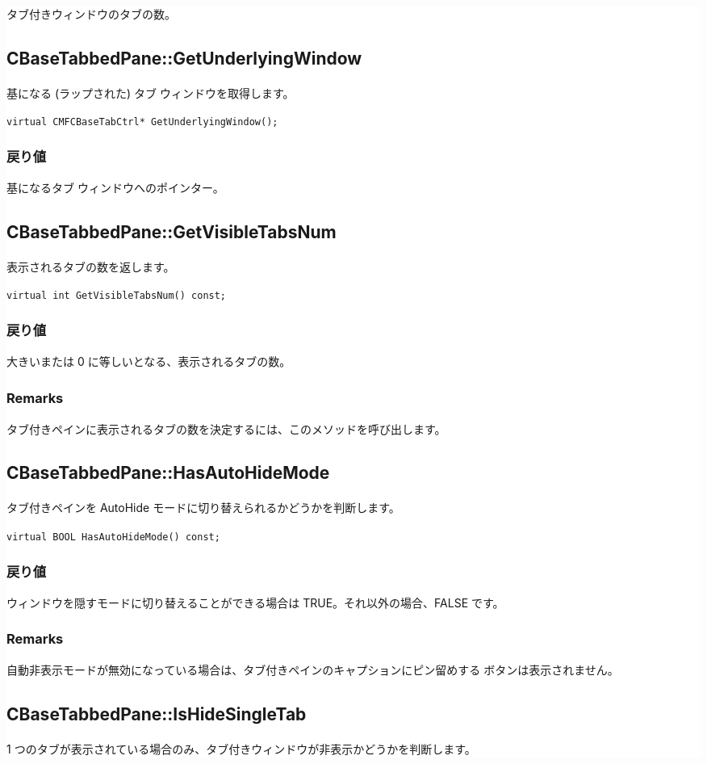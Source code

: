 タブ付きウィンドウのタブの数。

##  <a name="getunderlyingwindow"></a>  CBaseTabbedPane::GetUnderlyingWindow

基になる (ラップされた) タブ ウィンドウを取得します。

```
virtual CMFCBaseTabCtrl* GetUnderlyingWindow();
```

### <a name="return-value"></a>戻り値

基になるタブ ウィンドウへのポインター。

##  <a name="getvisibletabsnum"></a>  CBaseTabbedPane::GetVisibleTabsNum

表示されるタブの数を返します。

```
virtual int GetVisibleTabsNum() const;
```

### <a name="return-value"></a>戻り値

大きいまたは 0 に等しいとなる、表示されるタブの数。

### <a name="remarks"></a>Remarks

タブ付きペインに表示されるタブの数を決定するには、このメソッドを呼び出します。

##  <a name="hasautohidemode"></a>  CBaseTabbedPane::HasAutoHideMode

タブ付きペインを AutoHide モードに切り替えられるかどうかを判断します。

```
virtual BOOL HasAutoHideMode() const;
```

### <a name="return-value"></a>戻り値

ウィンドウを隠すモードに切り替えることができる場合は TRUE。それ以外の場合、FALSE です。

### <a name="remarks"></a>Remarks

自動非表示モードが無効になっている場合は、タブ付きペインのキャプションにピン留めする ボタンは表示されません。

##  <a name="ishidesingletab"></a>  CBaseTabbedPane::IsHideSingleTab

1 つのタブが表示されている場合のみ、タブ付きウィンドウが非表示かどうかを判断します。
